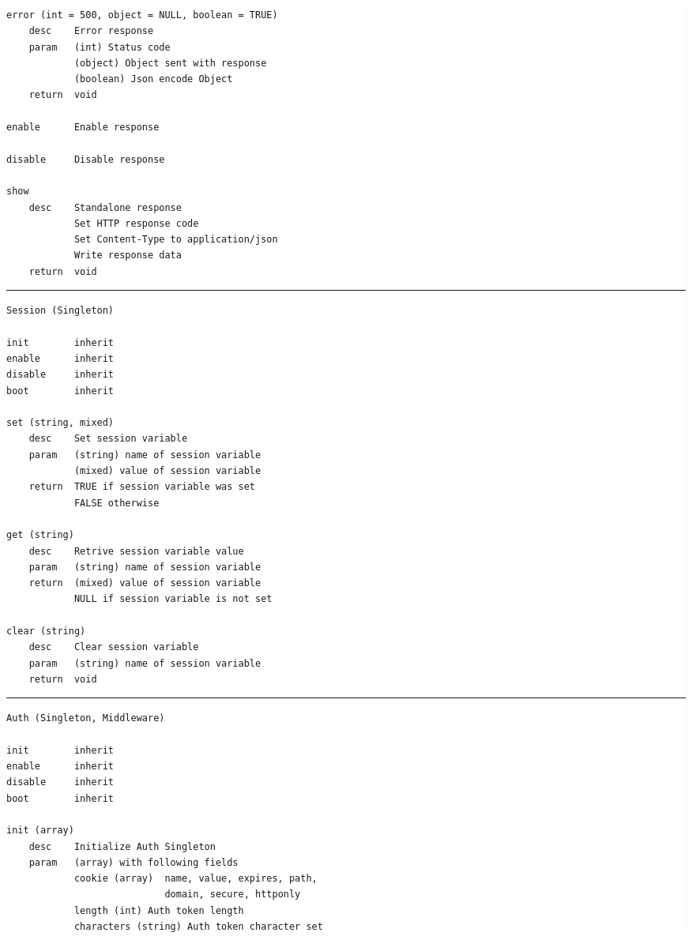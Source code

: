     error (int = 500, object = NULL, boolean = TRUE)
        desc    Error response
        param   (int) Status code
                (object) Object sent with response
                (boolean) Json encode Object
        return  void

    enable      Enable response

    disable     Disable response

    show
        desc    Standalone response
                Set HTTP response code
                Set Content-Type to application/json
                Write response data
        return  void

*******************************************************************************

    Session (Singleton)

    init        inherit
    enable      inherit
    disable     inherit
    boot        inherit

    set (string, mixed)
        desc    Set session variable
        param   (string) name of session variable
                (mixed) value of session variable
        return  TRUE if session variable was set
                FALSE otherwise

    get (string)
        desc    Retrive session variable value
        param   (string) name of session variable
        return  (mixed) value of session variable
                NULL if session variable is not set

    clear (string)
        desc    Clear session variable
        param   (string) name of session variable
        return  void

*******************************************************************************

    Auth (Singleton, Middleware)

    init        inherit
    enable      inherit
    disable     inherit
    boot        inherit

    init (array)
        desc    Initialize Auth Singleton
        param   (array) with following fields
                cookie (array)  name, value, expires, path,
                                domain, secure, httponly
                length (int) Auth token length
                characters (string) Auth token character set
